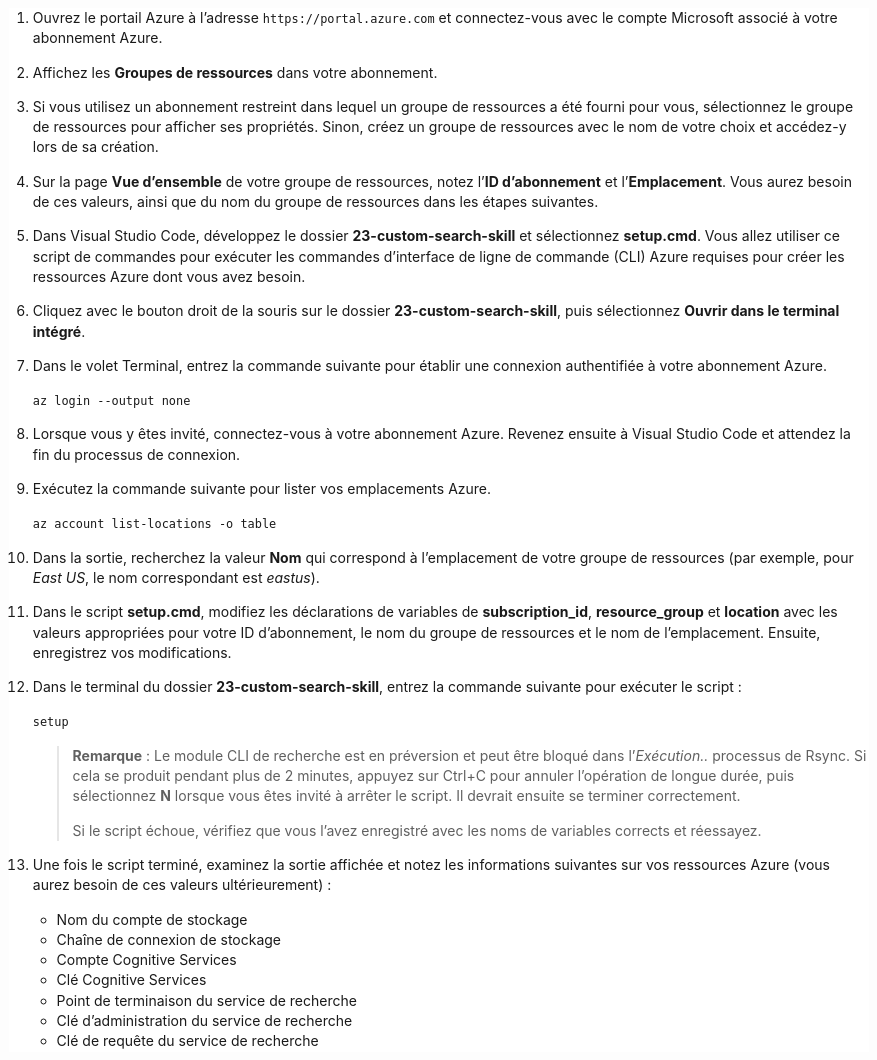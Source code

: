 1. Ouvrez le portail Azure à l’adresse `https://portal.azure.com` et connectez-vous avec le compte Microsoft associé à votre abonnement Azure.
2. Affichez les **Groupes de ressources** dans votre abonnement.
3. Si vous utilisez un abonnement restreint dans lequel un groupe de ressources a été fourni pour vous, sélectionnez le groupe de ressources pour afficher ses propriétés. Sinon, créez un groupe de ressources avec le nom de votre choix et accédez-y lors de sa création.
4. Sur la page **Vue d’ensemble** de votre groupe de ressources, notez l’**ID d’abonnement** et l’**Emplacement**. Vous aurez besoin de ces valeurs, ainsi que du nom du groupe de ressources dans les étapes suivantes.
5. Dans Visual Studio Code, développez le dossier **23-custom-search-skill** et sélectionnez **setup.cmd**. Vous allez utiliser ce script de commandes pour exécuter les commandes d’interface de ligne de commande (CLI) Azure requises pour créer les ressources Azure dont vous avez besoin.
6. Cliquez avec le bouton droit de la souris sur le dossier **23-custom-search-skill**, puis sélectionnez **Ouvrir dans le terminal intégré**.
7. Dans le volet Terminal, entrez la commande suivante pour établir une connexion authentifiée à votre abonnement Azure.

    ```
    az login --output none
    ```

8. Lorsque vous y êtes invité, connectez-vous à votre abonnement Azure. Revenez ensuite à Visual Studio Code et attendez la fin du processus de connexion.
9. Exécutez la commande suivante pour lister vos emplacements Azure.

    ```
    az account list-locations -o table
    ```

10. Dans la sortie, recherchez la valeur **Nom** qui correspond à l’emplacement de votre groupe de ressources (par exemple, pour *East US*, le nom correspondant est *eastus*).
11. Dans le script **setup.cmd**, modifiez les déclarations de variables de **subscription_id**, **resource_group** et **location** avec les valeurs appropriées pour votre ID d’abonnement, le nom du groupe de ressources et le nom de l’emplacement. Ensuite, enregistrez vos modifications.
12. Dans le terminal du dossier **23-custom-search-skill**, entrez la commande suivante pour exécuter le script :

    ```
    setup
    ```

    > **Remarque** : Le module CLI de recherche est en préversion et peut être bloqué dans l’*Exécution..* processus de Rsync. Si cela se produit pendant plus de 2 minutes, appuyez sur Ctrl+C pour annuler l’opération de longue durée, puis sélectionnez **N** lorsque vous êtes invité à arrêter le script. Il devrait ensuite se terminer correctement.
    >
    > Si le script échoue, vérifiez que vous l’avez enregistré avec les noms de variables corrects et réessayez.

13. Une fois le script terminé, examinez la sortie affichée et notez les informations suivantes sur vos ressources Azure (vous aurez besoin de ces valeurs ultérieurement) :
    - Nom du compte de stockage
    - Chaîne de connexion de stockage
    - Compte Cognitive Services
    - Clé Cognitive Services
    - Point de terminaison du service de recherche
    - Clé d’administration du service de recherche
    - Clé de requête du service de recherche
